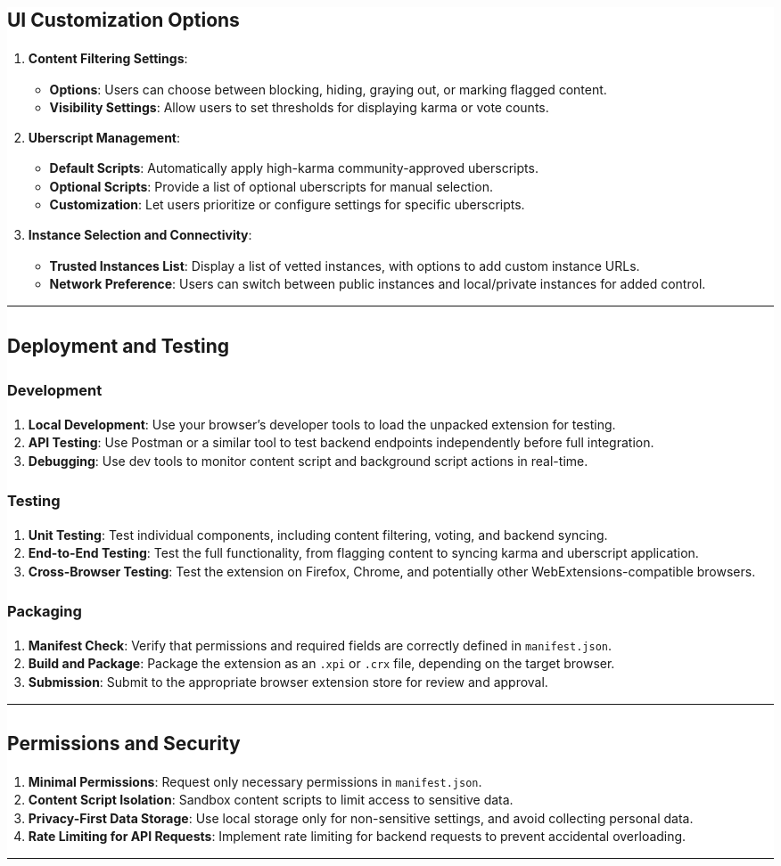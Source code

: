 
## UI Customization Options

1. **Content Filtering Settings**:
   - **Options**: Users can choose between blocking, hiding, graying out, or marking flagged content.
   - **Visibility Settings**: Allow users to set thresholds for displaying karma or vote counts.

2. **Uberscript Management**:
   - **Default Scripts**: Automatically apply high-karma community-approved uberscripts.
   - **Optional Scripts**: Provide a list of optional uberscripts for manual selection.
   - **Customization**: Let users prioritize or configure settings for specific uberscripts.

3. **Instance Selection and Connectivity**:
   - **Trusted Instances List**: Display a list of vetted instances, with options to add custom instance URLs.
   - **Network Preference**: Users can switch between public instances and local/private instances for added control.

---

## Deployment and Testing

### Development
1. **Local Development**: Use your browser’s developer tools to load the unpacked extension for testing.
2. **API Testing**: Use Postman or a similar tool to test backend endpoints independently before full integration.
3. **Debugging**: Use dev tools to monitor content script and background script actions in real-time.

### Testing
1. **Unit Testing**: Test individual components, including content filtering, voting, and backend syncing.
2. **End-to-End Testing**: Test the full functionality, from flagging content to syncing karma and uberscript application.
3. **Cross-Browser Testing**: Test the extension on Firefox, Chrome, and potentially other WebExtensions-compatible browsers.

### Packaging
1. **Manifest Check**: Verify that permissions and required fields are correctly defined in `manifest.json`.
2. **Build and Package**: Package the extension as an `.xpi` or `.crx` file, depending on the target browser.
3. **Submission**: Submit to the appropriate browser extension store for review and approval.

---

## Permissions and Security

1. **Minimal Permissions**: Request only necessary permissions in `manifest.json`.
2. **Content Script Isolation**: Sandbox content scripts to limit access to sensitive data.
3. **Privacy-First Data Storage**: Use local storage only for non-sensitive settings, and avoid collecting personal data.
4. **Rate Limiting for API Requests**: Implement rate limiting for backend requests to prevent accidental overloading.

---